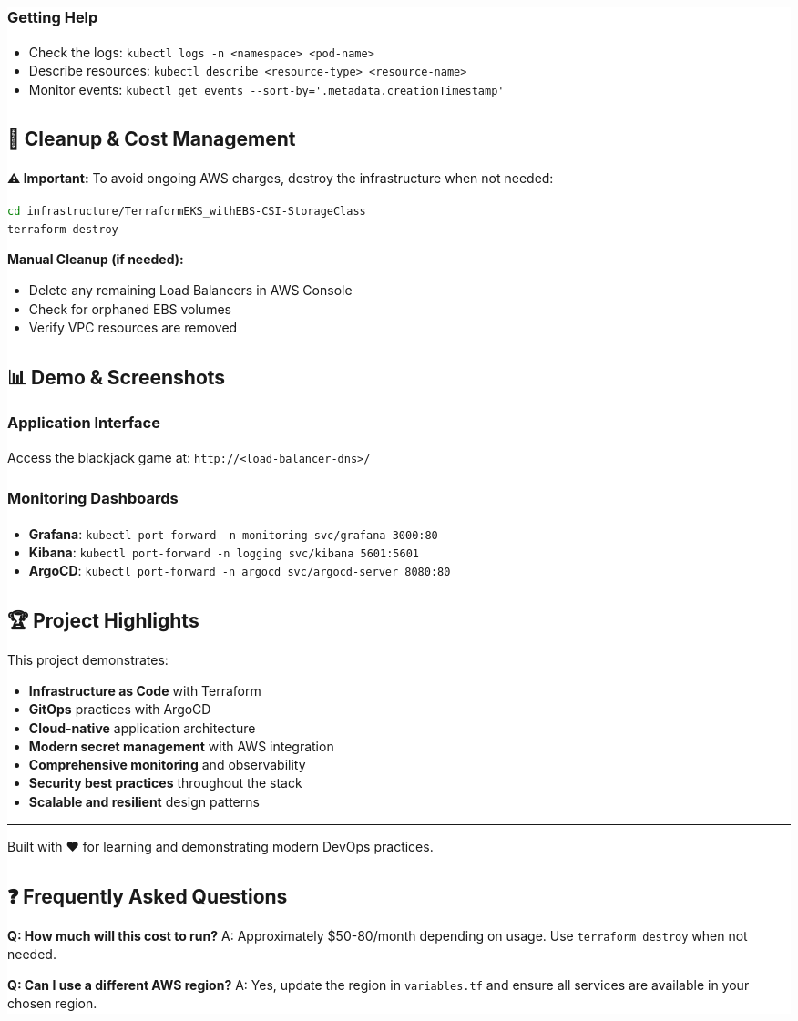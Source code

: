 ### Getting Help

- Check the logs: `kubectl logs -n <namespace> <pod-name>`
- Describe resources: `kubectl describe <resource-type> <resource-name>`
- Monitor events: `kubectl get events --sort-by='.metadata.creationTimestamp'`

## 🧹 Cleanup & Cost Management

**⚠️ Important:** To avoid ongoing AWS charges, destroy the infrastructure when not needed:

```bash
cd infrastructure/TerraformEKS_withEBS-CSI-StorageClass
terraform destroy
```

**Manual Cleanup (if needed):**
- Delete any remaining Load Balancers in AWS Console
- Check for orphaned EBS volumes
- Verify VPC resources are removed

## 📊 Demo & Screenshots

### Application Interface
Access the blackjack game at: `http://<load-balancer-dns>/`

### Monitoring Dashboards
- **Grafana**: `kubectl port-forward -n monitoring svc/grafana 3000:80`
- **Kibana**: `kubectl port-forward -n logging svc/kibana 5601:5601`
- **ArgoCD**: `kubectl port-forward -n argocd svc/argocd-server 8080:80`

## 🏆 Project Highlights

This project demonstrates:
- **Infrastructure as Code** with Terraform
- **GitOps** practices with ArgoCD
- **Cloud-native** application architecture
- **Modern secret management** with AWS integration
- **Comprehensive monitoring** and observability
- **Security best practices** throughout the stack
- **Scalable and resilient** design patterns

---

Built with ❤️ for learning and demonstrating modern DevOps practices.

## ❓ Frequently Asked Questions

**Q: How much will this cost to run?**
A: Approximately $50-80/month depending on usage. Use `terraform destroy` when not needed.

**Q: Can I use a different AWS region?**
A: Yes, update the region in `variables.tf` and ensure all services are available in your chosen region.
